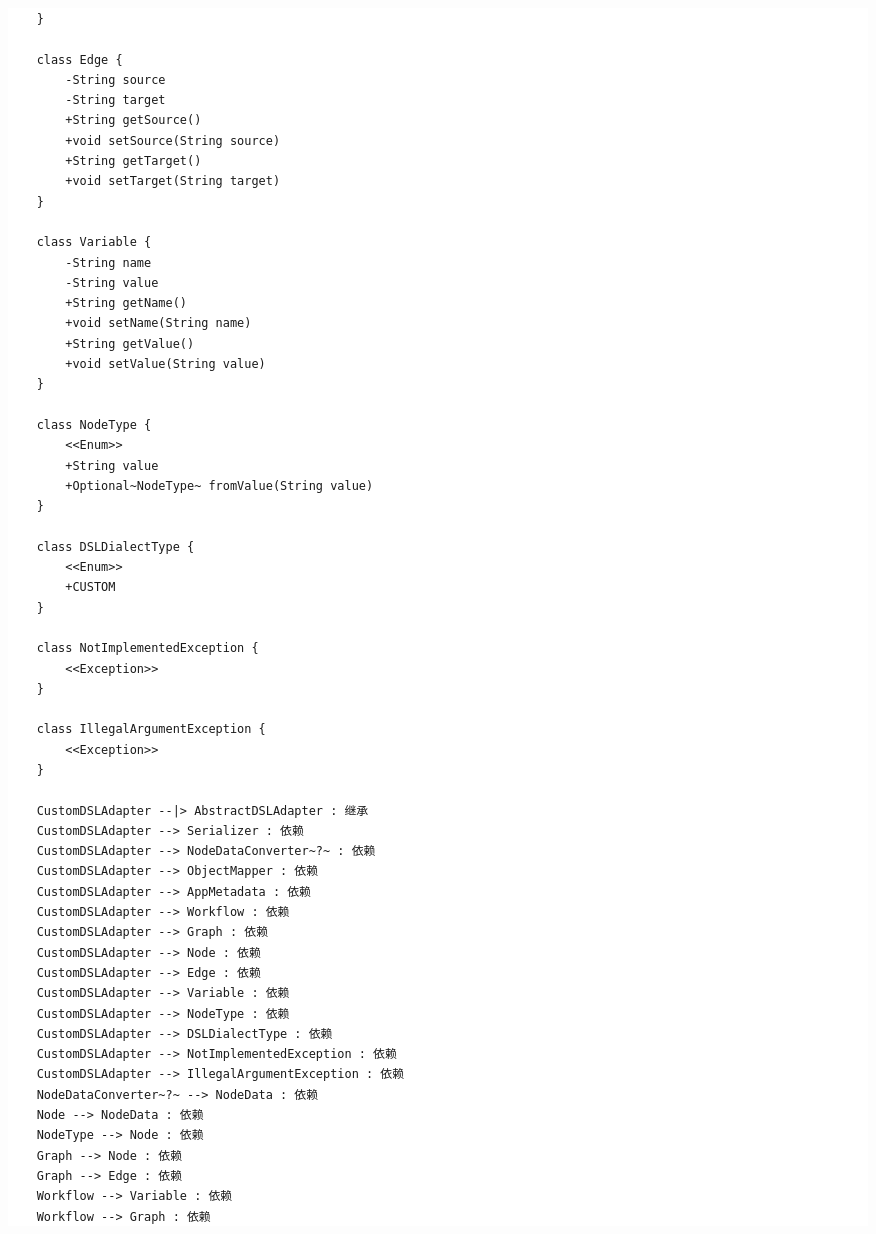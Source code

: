 ```mermaid
    }

    class Edge {
        -String source
        -String target
        +String getSource()
        +void setSource(String source)
        +String getTarget()
        +void setTarget(String target)
    }

    class Variable {
        -String name
        -String value
        +String getName()
        +void setName(String name)
        +String getValue()
        +void setValue(String value)
    }

    class NodeType {
        <<Enum>>
        +String value
        +Optional~NodeType~ fromValue(String value)
    }

    class DSLDialectType {
        <<Enum>>
        +CUSTOM
    }

    class NotImplementedException {
        <<Exception>>
    }

    class IllegalArgumentException {
        <<Exception>>
    }

    CustomDSLAdapter --|> AbstractDSLAdapter : 继承
    CustomDSLAdapter --> Serializer : 依赖
    CustomDSLAdapter --> NodeDataConverter~?~ : 依赖
    CustomDSLAdapter --> ObjectMapper : 依赖
    CustomDSLAdapter --> AppMetadata : 依赖
    CustomDSLAdapter --> Workflow : 依赖
    CustomDSLAdapter --> Graph : 依赖
    CustomDSLAdapter --> Node : 依赖
    CustomDSLAdapter --> Edge : 依赖
    CustomDSLAdapter --> Variable : 依赖
    CustomDSLAdapter --> NodeType : 依赖
    CustomDSLAdapter --> DSLDialectType : 依赖
    CustomDSLAdapter --> NotImplementedException : 依赖
    CustomDSLAdapter --> IllegalArgumentException : 依赖
    NodeDataConverter~?~ --> NodeData : 依赖
    Node --> NodeData : 依赖
    NodeType --> Node : 依赖
    Graph --> Node : 依赖
    Graph --> Edge : 依赖
    Workflow --> Variable : 依赖
    Workflow --> Graph : 依赖
```
